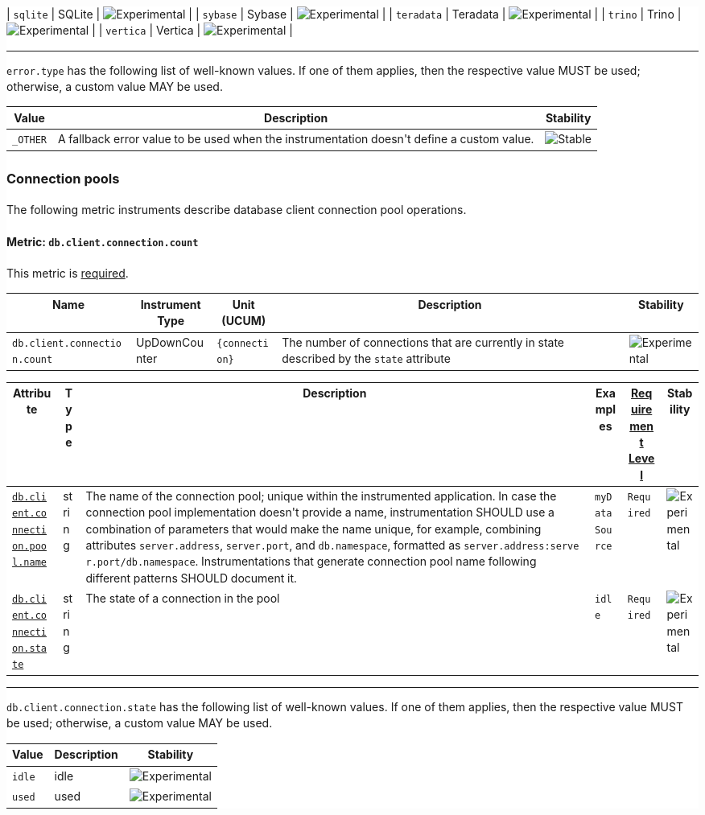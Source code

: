 | `sqlite` | SQLite | ![Experimental](https://img.shields.io/badge/-experimental-blue) |
| `sybase` | Sybase | ![Experimental](https://img.shields.io/badge/-experimental-blue) |
| `teradata` | Teradata | ![Experimental](https://img.shields.io/badge/-experimental-blue) |
| `trino` | Trino | ![Experimental](https://img.shields.io/badge/-experimental-blue) |
| `vertica` | Vertica | ![Experimental](https://img.shields.io/badge/-experimental-blue) |

---

`error.type` has the following list of well-known values. If one of them applies, then the respective value MUST be used; otherwise, a custom value MAY be used.

| Value  | Description | Stability |
|---|---|---|
| `_OTHER` | A fallback error value to be used when the instrumentation doesn't define a custom value. | ![Stable](https://img.shields.io/badge/-stable-lightgreen) |






### Connection pools

The following metric instruments describe database client connection pool operations.

#### Metric: `db.client.connection.count`

This metric is [required][MetricRequired].








| Name     | Instrument Type | Unit (UCUM) | Description    | Stability |
| -------- | --------------- | ----------- | -------------- | --------- |
| `db.client.connection.count` | UpDownCounter | `{connection}` | The number of connections that are currently in state described by the `state` attribute | ![Experimental](https://img.shields.io/badge/-experimental-blue) |

| Attribute  | Type | Description  | Examples  | [Requirement Level](https://opentelemetry.io/docs/specs/semconv/general/attribute-requirement-level/) | Stability |
|---|---|---|---|---|---|
| [`db.client.connection.pool.name`](/docs/attributes-registry/db.md) | string | The name of the connection pool; unique within the instrumented application. In case the connection pool implementation doesn't provide a name, instrumentation SHOULD use a combination of parameters that would make the name unique, for example, combining attributes `server.address`, `server.port`, and `db.namespace`, formatted as `server.address:server.port/db.namespace`. Instrumentations that generate connection pool name following different patterns SHOULD document it. | `myDataSource` | `Required` | ![Experimental](https://img.shields.io/badge/-experimental-blue) |
| [`db.client.connection.state`](/docs/attributes-registry/db.md) | string | The state of a connection in the pool | `idle` | `Required` | ![Experimental](https://img.shields.io/badge/-experimental-blue) |

---

`db.client.connection.state` has the following list of well-known values. If one of them applies, then the respective value MUST be used; otherwise, a custom value MAY be used.

| Value  | Description | Stability |
|---|---|---|
| `idle` | idle | ![Experimental](https://img.shields.io/badge/-experimental-blue) |
| `used` | used | ![Experimental](https://img.shields.io/badge/-experimental-blue) |


[DocumentStatus]: https://opentelemetry.io/docs/specs/otel/document-status
[MetricRequired]: /docs/general/metric-requirement-level.md#required
[MetricRecommended]: /docs/general/metric-requirement-level.md#recommended